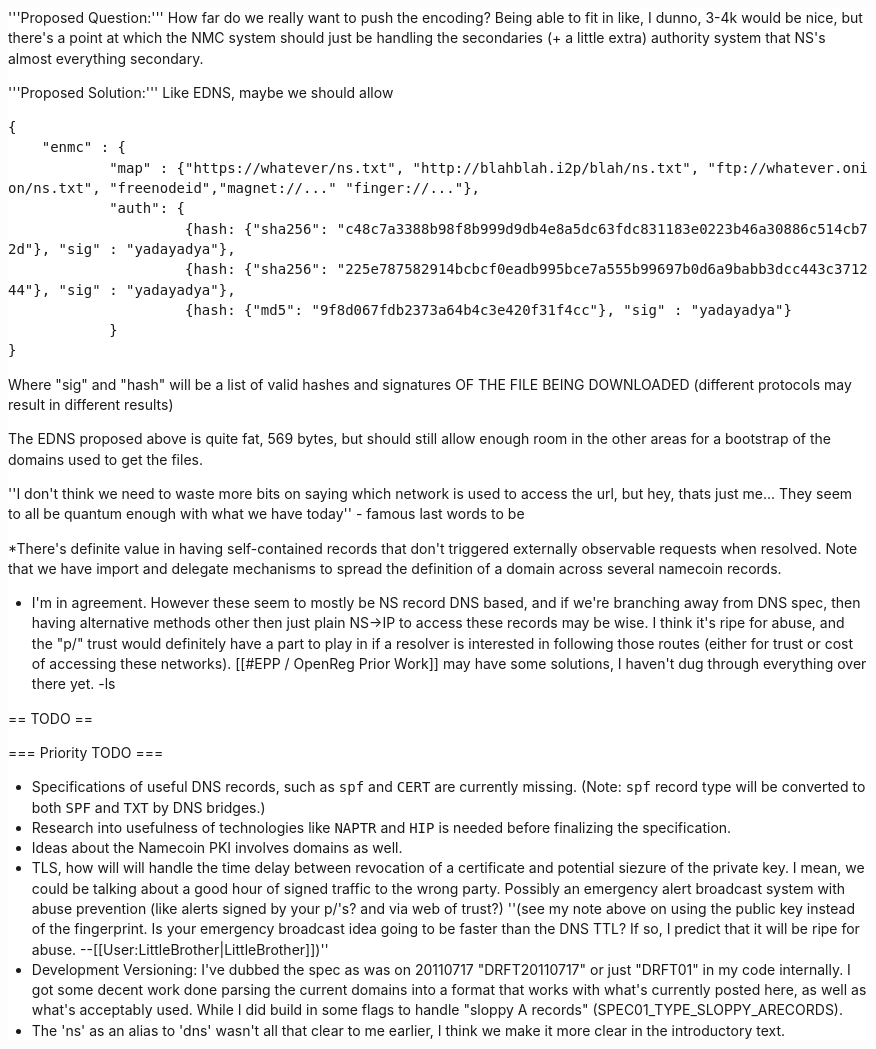 '''Proposed Question:''' How far do we really want to push the encoding? Being able to fit in like, I dunno, 3-4k would be nice, but there's a point at which the NMC system should just be handling the secondaries (+ a little extra) authority system that NS's almost everything secondary. 

'''Proposed Solution:''' Like EDNS, maybe we should allow 

<pre>
{
    "enmc" : {
            "map" : {"https://whatever/ns.txt", "http://blahblah.i2p/blah/ns.txt", "ftp://whatever.onion/ns.txt", "freenodeid","magnet://..." "finger://..."},
            "auth": { 
                     {hash: {"sha256": "c48c7a3388b98f8b999d9db4e8a5dc63fdc831183e0223b46a30886c514cb72d"}, "sig" : "yadayadya"},
                     {hash: {"sha256": "225e787582914bcbcf0eadb995bce7a555b99697b0d6a9babb3dcc443c371244"}, "sig" : "yadayadya"},
                     {hash: {"md5": "9f8d067fdb2373a64b4c3e420f31f4cc"}, "sig" : "yadayadya"}
            }
}
</pre> 

Where "sig" and "hash" will be a list of valid hashes and signatures OF THE FILE BEING DOWNLOADED (different protocols may result in different results)

The EDNS proposed above is quite fat, 569 bytes, but should still allow enough room in the other areas for a bootstrap of the domains used to get the files. 

''I don't think we need to waste more bits on saying which network is used to access the url, but hey, thats just me... They seem to all be quantum enough with what we have today'' - famous last words to be

*There's definite value in having self-contained records that don't triggered externally observable requests when resolved. Note that we have import and delegate mechanisms to spread the definition of a domain across several namecoin records.

* I'm in agreement. However these seem to mostly be NS record DNS based, and if we're branching away from DNS spec, then having alternative methods other then just plain NS->IP to access these records may be wise. I think it's ripe for abuse, and the "p/" trust would definitely have a part to play in if a resolver is interested in following those routes (either for trust or cost of accessing these networks). [[#EPP / OpenReg Prior Work]] may have some solutions, I haven't dug through everything over there yet. -ls

== TODO ==

=== Priority TODO ===

* Specifications of useful DNS records, such as <tt>spf</tt> and <tt>CERT</tt> are currently missing. (Note: <tt>spf</tt> record type will be converted to both <tt>SPF</tt> and <tt>TXT</tt> by DNS bridges.)
* Research into usefulness of technologies like <tt>NAPTR</tt> and <tt>HIP</tt> is needed before finalizing the specification.
* Ideas about the Namecoin PKI involves domains as well.
* TLS, how will will handle the time delay between revocation of a certificate and potential siezure of the private key. I mean, we could be talking about a good hour of signed traffic to the wrong party. Possibly an emergency alert broadcast system with abuse prevention (like alerts signed by your p/'s? and via web of trust?) ''(see my note above on using the public key instead of the fingerprint. Is your emergency broadcast idea going to be faster than the DNS TTL? If so, I predict that it will be ripe for abuse. --[[User:LittleBrother|LittleBrother]])''
* Development Versioning: I've dubbed the spec as was on 20110717 "DRFT20110717" or just "DRFT01" in my code internally. I got some decent work done parsing the current domains into a format that works with what's currently posted here, as well as what's acceptably used. While I did build in some flags to handle "sloppy A records" (SPEC01_TYPE_SLOPPY_ARECORDS).
* The 'ns' as an alias to 'dns' wasn't all that clear to me earlier, I think we make it more clear in the introductory text.
